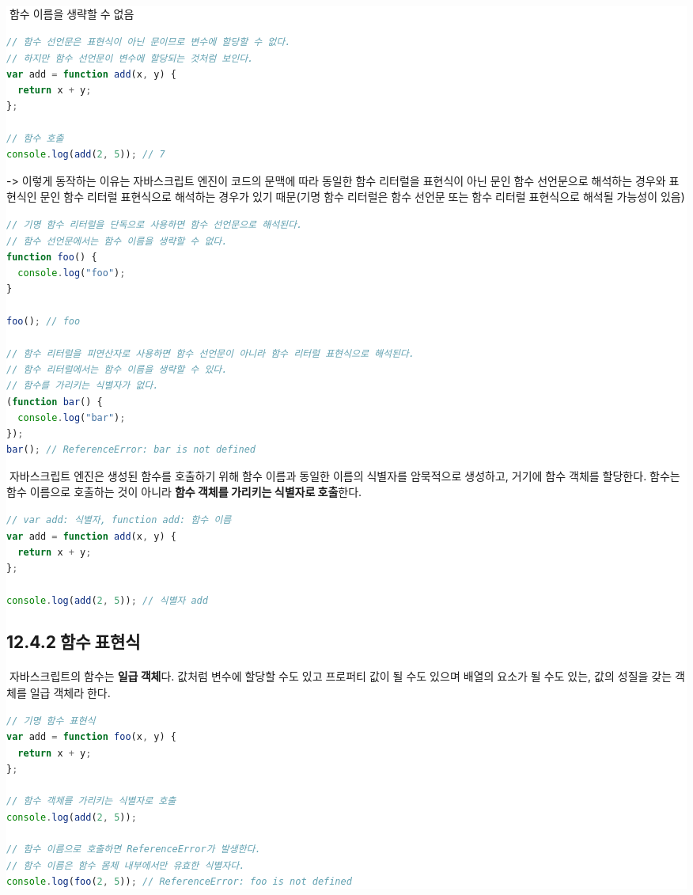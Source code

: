 &nbsp;함수 이름을 생략할 수 없음

```javascript
// 함수 선언문은 표현식이 아닌 문이므로 변수에 할당할 수 없다.
// 하지만 함수 선언문이 변수에 할당되는 것처럼 보인다.
var add = function add(x, y) {
  return x + y;
};

// 함수 호출
console.log(add(2, 5)); // 7
```

-> 이렇게 동작하는 이유는 자바스크립트 엔진이 코드의 문맥에 따라 동일한 함수 리터럴을 표현식이 아닌 문인 함수 선언문으로 해석하는 경우와 표현식인 문인 함수 리터럴 표현식으로 해석하는 경우가 있기 때문(기명 함수 리터럴은 함수 선언문 또는 함수 리터럴 표현식으로 해석될 가능성이 있음)

```javascript
// 기명 함수 리터럴을 단독으로 사용하면 함수 선언문으로 해석된다.
// 함수 선언문에서는 함수 이름을 생략할 수 없다.
function foo() {
  console.log("foo");
}

foo(); // foo

// 함수 리터럴을 피연산자로 사용하면 함수 선언문이 아니라 함수 리터럴 표현식으로 해석된다.
// 함수 리터럴에서는 함수 이름을 생략할 수 있다.
// 함수를 가리키는 식별자가 없다.
(function bar() {
  console.log("bar");
});
bar(); // ReferenceError: bar is not defined
```

&nbsp;자바스크립트 엔진은 생성된 함수를 호출하기 위해 함수 이름과 동일한 이름의 식별자를 암묵적으로 생성하고, 거기에 함수 객체를 할당한다. 함수는 함수 이름으로 호출하는 것이 아니라 **함수 객체를 가리키는 식별자로 호출**한다.

```javascript
// var add: 식별자, function add: 함수 이름
var add = function add(x, y) {
  return x + y;
};

console.log(add(2, 5)); // 식별자 add
```

## 12.4.2 함수 표현식

&nbsp;자바스크립트의 함수는 **일급 객체**다. 값처럼 변수에 할당할 수도 있고 프로퍼티 값이 될 수도 있으며 배열의 요소가 될 수도 있는, 값의 성질을 갖는 객체를 일급 객체라 한다.

```javascript
// 기명 함수 표현식
var add = function foo(x, y) {
  return x + y;
};

// 함수 객체를 가리키는 식별자로 호출
console.log(add(2, 5));

// 함수 이름으로 호출하면 ReferenceError가 발생한다.
// 함수 이름은 함수 몸체 내부에서만 유효한 식별자다.
console.log(foo(2, 5)); // ReferenceError: foo is not defined
```

